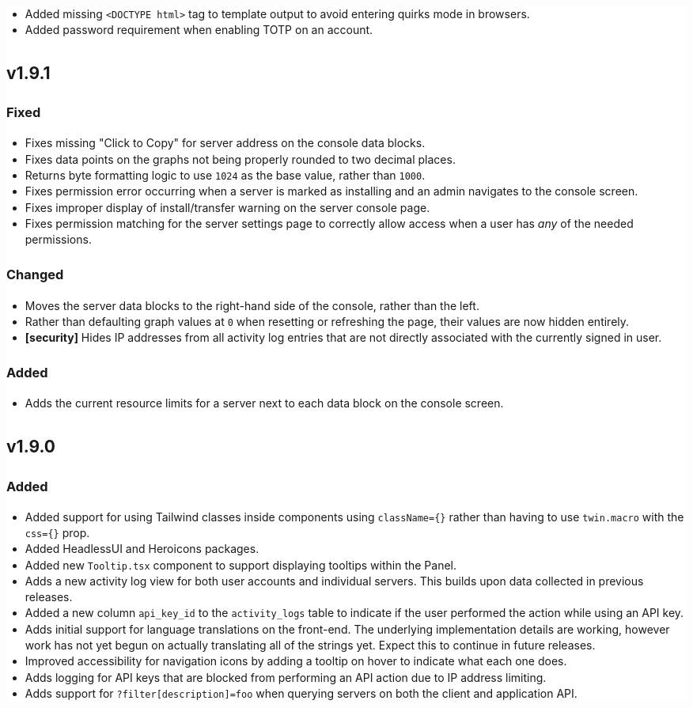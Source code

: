 -   Added missing `<DOCTYPE html>` tag to template output to avoid entering quirks mode in browsers.
-   Added password requirement when enabling TOTP on an account.

## v1.9.1

### Fixed

-   Fixes missing "Click to Copy" for server address on the console data blocks.
-   Fixes data points on the graphs not being properly rounded to two decimal places.
-   Returns byte formatting logic to use `1024` as the base value, rather than `1000`.
-   Fixes permission error occurring when a server is marked as installing and an admin navigates to the console screen.
-   Fixes improper display of install/transfer warning on the server console page.
-   Fixes permission matching for the server settings page to correctly allow access when a user has _any_ of the needed permissions.

### Changed

-   Moves the server data blocks to the right-hand side of the console, rather than the left.
-   Rather than defaulting graph values at `0` when resetting or refreshing the page, their values are now hidden entirely.
-   **[security]** Hides IP addresses from all activity log entries that are not directly associated with the currently signed in user.

### Added

-   Adds the current resource limits for a server next to each data block on the console screen.

## v1.9.0

### Added

-   Added support for using Tailwind classes inside components using `className={}` rather than having to use `twin.macro` with the `css={}` prop.
-   Added HeadlessUI and Heroicons packages.
-   Added new `Tooltip.tsx` component to support displaying tooltips within the Panel.
-   Adds a new activity log view for both user accounts and individual servers. This builds upon data collected in previous releases.
-   Added a new column `api_key_id` to the `activity_logs` table to indicate if the user performed the action while using an API key.
-   Adds initial support for language translations on the front-end. The underlying implementation details are working, however work has not yet begun on actually translating all of the strings yet. Expect this to continue in future releases.
-   Improved accessibility for navigation icons by adding a tooltip on hover to indicate what each one does.
-   Adds logging for API keys that are blocked from performing an API action due to IP address limiting.
-   Adds support for `?filter[description]=foo` when querying servers on both the client and application API.
